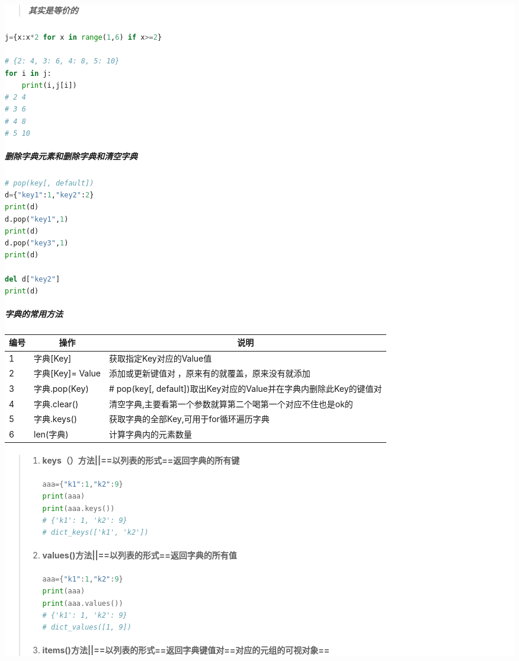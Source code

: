 
> ##### 其实是等价的

```python
j={x:x*2 for x in range(1,6) if x>=2}

# {2: 4, 3: 6, 4: 8, 5: 10}
for i in j:
    print(i,j[i])
# 2 4
# 3 6
# 4 8
# 5 10
```

##### 删除字典元素和删除字典和清空字典

```python
# pop(key[, default])
d={"key1":1,"key2":2}
print(d)
d.pop("key1",1)
print(d)
d.pop("key3",1)
print(d)

del d["key2"]
print(d)
```

##### 字典的常用方法

| 编号 | 操作             | 说明                                                         |
| ---- | ---------------- | ------------------------------------------------------------ |
| 1    | 字典[Key]        | 获取指定Key对应的Value值                                     |
| 2    | 字典[Key]= Value | 添加或更新键值对  ，原来有的就覆盖，原来没有就添加           |
| 3    | 字典.pop(Key)    | # pop(key[, default])取出Key对应的Value并在字典内删除此Key的键值对 |
| 4    | 字典.clear()     | 清空字典,主要看第一个参数就算第二个喝第一个对应不住也是ok的  |
| 5    | 字典.keys()      | 获取字典的全部Key,可用于for循环遍历字典                      |
| 6    | len(字典)        | 计算字典内的元素数量                                         |

> 1. #### keys（）方法||==以列表的形式==返回字典的所有键
>
>    ```python
>    aaa={"k1":1,"k2":9}
>    print(aaa)
>    print(aaa.keys())
>    # {'k1': 1, 'k2': 9}
>    # dict_keys(['k1', 'k2'])
>    ```
>
> 2. #### values()方法||==以列表的形式==返回字典的所有值
>
>    ```python
>    aaa={"k1":1,"k2":9}
>    print(aaa)
>    print(aaa.values())
>    # {'k1': 1, 'k2': 9}
>    # dict_values([1, 9])
>    ```
>
> 3. #### items()方法||==以列表的形式==返回字典键值对==对应的元组的可视对象==
>